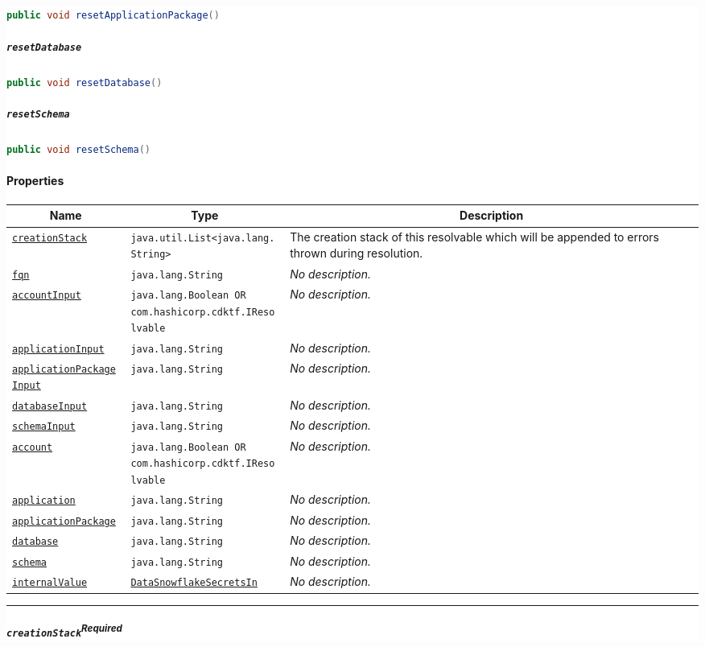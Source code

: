 ```java
public void resetApplicationPackage()
```

##### `resetDatabase` <a name="resetDatabase" id="@cdktf/provider-snowflake.dataSnowflakeSecrets.DataSnowflakeSecretsInOutputReference.resetDatabase"></a>

```java
public void resetDatabase()
```

##### `resetSchema` <a name="resetSchema" id="@cdktf/provider-snowflake.dataSnowflakeSecrets.DataSnowflakeSecretsInOutputReference.resetSchema"></a>

```java
public void resetSchema()
```


#### Properties <a name="Properties" id="Properties"></a>

| **Name** | **Type** | **Description** |
| --- | --- | --- |
| <code><a href="#@cdktf/provider-snowflake.dataSnowflakeSecrets.DataSnowflakeSecretsInOutputReference.property.creationStack">creationStack</a></code> | <code>java.util.List<java.lang.String></code> | The creation stack of this resolvable which will be appended to errors thrown during resolution. |
| <code><a href="#@cdktf/provider-snowflake.dataSnowflakeSecrets.DataSnowflakeSecretsInOutputReference.property.fqn">fqn</a></code> | <code>java.lang.String</code> | *No description.* |
| <code><a href="#@cdktf/provider-snowflake.dataSnowflakeSecrets.DataSnowflakeSecretsInOutputReference.property.accountInput">accountInput</a></code> | <code>java.lang.Boolean OR com.hashicorp.cdktf.IResolvable</code> | *No description.* |
| <code><a href="#@cdktf/provider-snowflake.dataSnowflakeSecrets.DataSnowflakeSecretsInOutputReference.property.applicationInput">applicationInput</a></code> | <code>java.lang.String</code> | *No description.* |
| <code><a href="#@cdktf/provider-snowflake.dataSnowflakeSecrets.DataSnowflakeSecretsInOutputReference.property.applicationPackageInput">applicationPackageInput</a></code> | <code>java.lang.String</code> | *No description.* |
| <code><a href="#@cdktf/provider-snowflake.dataSnowflakeSecrets.DataSnowflakeSecretsInOutputReference.property.databaseInput">databaseInput</a></code> | <code>java.lang.String</code> | *No description.* |
| <code><a href="#@cdktf/provider-snowflake.dataSnowflakeSecrets.DataSnowflakeSecretsInOutputReference.property.schemaInput">schemaInput</a></code> | <code>java.lang.String</code> | *No description.* |
| <code><a href="#@cdktf/provider-snowflake.dataSnowflakeSecrets.DataSnowflakeSecretsInOutputReference.property.account">account</a></code> | <code>java.lang.Boolean OR com.hashicorp.cdktf.IResolvable</code> | *No description.* |
| <code><a href="#@cdktf/provider-snowflake.dataSnowflakeSecrets.DataSnowflakeSecretsInOutputReference.property.application">application</a></code> | <code>java.lang.String</code> | *No description.* |
| <code><a href="#@cdktf/provider-snowflake.dataSnowflakeSecrets.DataSnowflakeSecretsInOutputReference.property.applicationPackage">applicationPackage</a></code> | <code>java.lang.String</code> | *No description.* |
| <code><a href="#@cdktf/provider-snowflake.dataSnowflakeSecrets.DataSnowflakeSecretsInOutputReference.property.database">database</a></code> | <code>java.lang.String</code> | *No description.* |
| <code><a href="#@cdktf/provider-snowflake.dataSnowflakeSecrets.DataSnowflakeSecretsInOutputReference.property.schema">schema</a></code> | <code>java.lang.String</code> | *No description.* |
| <code><a href="#@cdktf/provider-snowflake.dataSnowflakeSecrets.DataSnowflakeSecretsInOutputReference.property.internalValue">internalValue</a></code> | <code><a href="#@cdktf/provider-snowflake.dataSnowflakeSecrets.DataSnowflakeSecretsIn">DataSnowflakeSecretsIn</a></code> | *No description.* |

---

##### `creationStack`<sup>Required</sup> <a name="creationStack" id="@cdktf/provider-snowflake.dataSnowflakeSecrets.DataSnowflakeSecretsInOutputReference.property.creationStack"></a>
